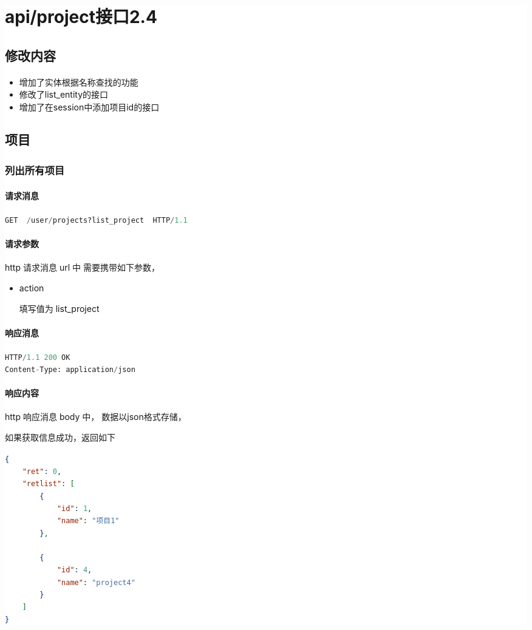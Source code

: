 # api/project接口2.4



## 修改内容

- 增加了实体根据名称查找的功能
- 修改了list_entity的接口
- 增加了在session中添加项目id的接口



## 项目

### 列出所有项目

#### 请求消息

```py
GET  /user/projects?list_project  HTTP/1.1
```

#### 请求参数

http 请求消息 url 中 需要携带如下参数，

- action

  填写值为 list_project

#### 响应消息

```py
HTTP/1.1 200 OK
Content-Type: application/json
```

#### 响应内容

http 响应消息 body 中， 数据以json格式存储，

如果获取信息成功，返回如下

```json
{
    "ret": 0,
    "retlist": [
        {
            "id": 1,
            "name": "项目1"
        },
        
        {
            "id": 4,
            "name": "project4"
        }
    ]              
}
```
